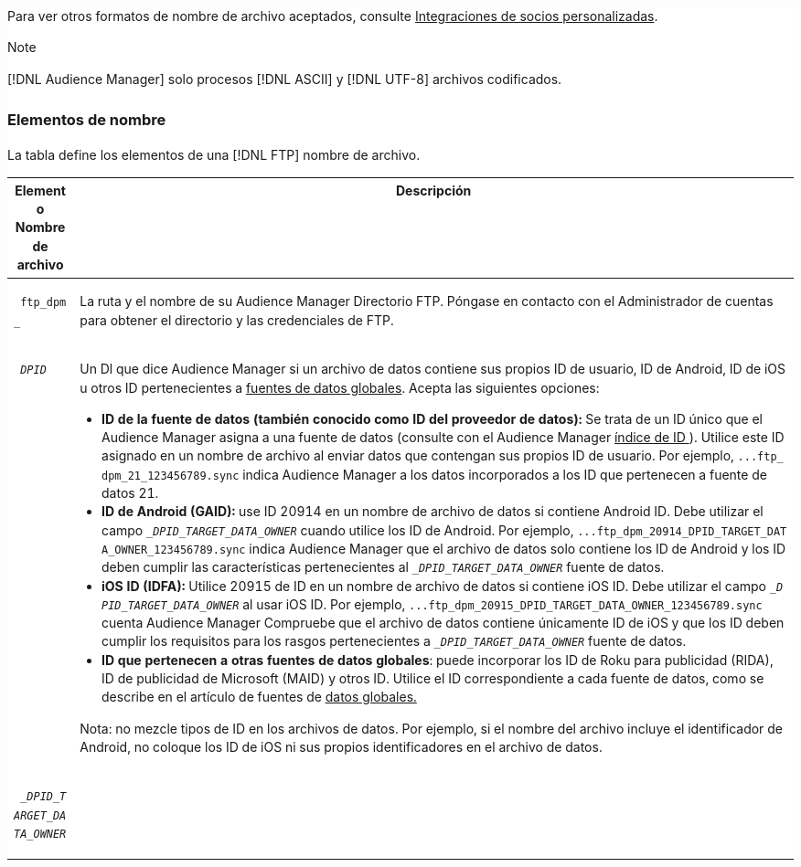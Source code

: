 Para ver otros formatos de nombre de archivo aceptados, consulte [Integraciones de socios personalizadas](/help/using/integration/sending-audience-data/custom-partner-integrations.md).

>[!NOTE]
>
>[!DNL Audience Manager] solo procesos [!DNL ASCII] y [!DNL UTF-8] archivos codificados.

### Elementos de nombre

La tabla define los elementos de una [!DNL FTP] nombre de archivo.

<table id="table_1EA97D75004148CE85F702427DB7E97A"> 
 <thead> 
  <tr> 
   <th colname="col1" class="entry"> Elemento Nombre de archivo </th> 
   <th colname="col2" class="entry"> Descripción </th> 
  </tr> 
 </thead>
 <tbody> 
  <tr> 
   <td colname="col1"> <p> <code> ftp_dpm_</code> </p> </td> 
   <td colname="col2"> <p>La ruta y el nombre de su <span class="keyword"> Audience Manager</span> Directorio FTP. Póngase en contacto con el Administrador de cuentas para obtener el directorio y las credenciales de FTP. </p> </td> 
  </tr> 
  <tr> 
   <td colname="col1"> <p> <code> <i>DPID</i> </code> </p> </td> 
   <td colname="col2"> <p>Un Dl que dice <span class="keyword"> Audience Manager</span> si un archivo de datos contiene sus propios ID de usuario, ID de Android, ID de iOS u otros ID pertenecientes a <a href="/help/using/features/global-data-sources.md"> fuentes de datos globales</a>. Acepta las siguientes opciones:</p> 
    <ul id="ul_818EB3EB2E5543F0B048BCEBB6699562"> 
     <li id="li_ED6B13CB49794F6BA3DB6D807F788BAF"> <b>ID de la fuente de datos (también conocido como ID del proveedor de datos):</b> Se trata de un ID único que el Audience Manager asigna a una fuente de datos (consulte con el Audience Manager <a href="/help/using/reference/ids-in-aam.md"> índice de ID </a>). Utilice este ID asignado en un nombre de archivo al enviar datos que contengan sus propios ID de usuario. Por ejemplo, <code>...ftp_dpm_21_123456789.sync</code> indica <span class="keyword"> Audience Manager </span> a los datos incorporados a los ID que pertenecen a fuente de datos 21. </li> 
     <li id="li_1955911BA11F4F458227B77F383F25A3"> <b>ID de Android (GAID): </b> use ID 20914 en un nombre de archivo de datos si contiene Android ID. Debe utilizar el campo <code><i>_DPID_TARGET_DATA_OWNER</i></code> cuando utilice los ID de Android. Por ejemplo, <code>...ftp_dpm_20914_DPID_TARGET_DATA_OWNER_123456789.sync</code> indica <span class="keyword"> Audience Manager </span> que el archivo de datos solo contiene los ID de Android y los ID deben cumplir las características pertenecientes al <code><i>_DPID_TARGET_DATA_OWNER</i></code> fuente de datos.</li> 
     <li id="li_54E7734C121646AF82095806DD1AED61"> <b>iOS ID (IDFA):</b> Utilice 20915 de ID en un nombre de archivo de datos si contiene iOS ID. Debe utilizar el campo <code><i>_DPID_TARGET_DATA_OWNER</i></code> al usar iOS ID. Por ejemplo, <code>...ftp_dpm_20915_DPID_TARGET_DATA_OWNER_123456789.sync</code> cuenta <span class="keyword"> Audience Manager</span> Compruebe que el archivo de datos contiene únicamente ID de iOS y que los ID deben cumplir los requisitos para los rasgos pertenecientes a <code><i>_DPID_TARGET_DATA_OWNER</i></code> fuente de datos.</li>
     <li> <b>ID que pertenecen a otras fuentes de datos globales</b>: puede incorporar los ID de Roku para publicidad (RIDA), ID de publicidad de Microsoft (MAID) y otros ID. Utilice el ID correspondiente a cada fuente de datos, como se describe en el artículo </a> de fuentes de <a href="/help/using/features/global-data-sources.md"> datos globales.</a></li> 
    </ul> <p> <p>Nota: no mezcle tipos de ID en los archivos de datos. Por ejemplo, si el nombre del archivo incluye el identificador de Android, no coloque los ID de iOS ni sus propios identificadores en el archivo de datos. </p> </p> </td> 
  </tr> 
  <tr> 
   <td colname="col1"> <p> <code> <i>_DPID_TARGET_DATA_OWNER</i> </code> </p> </td> 